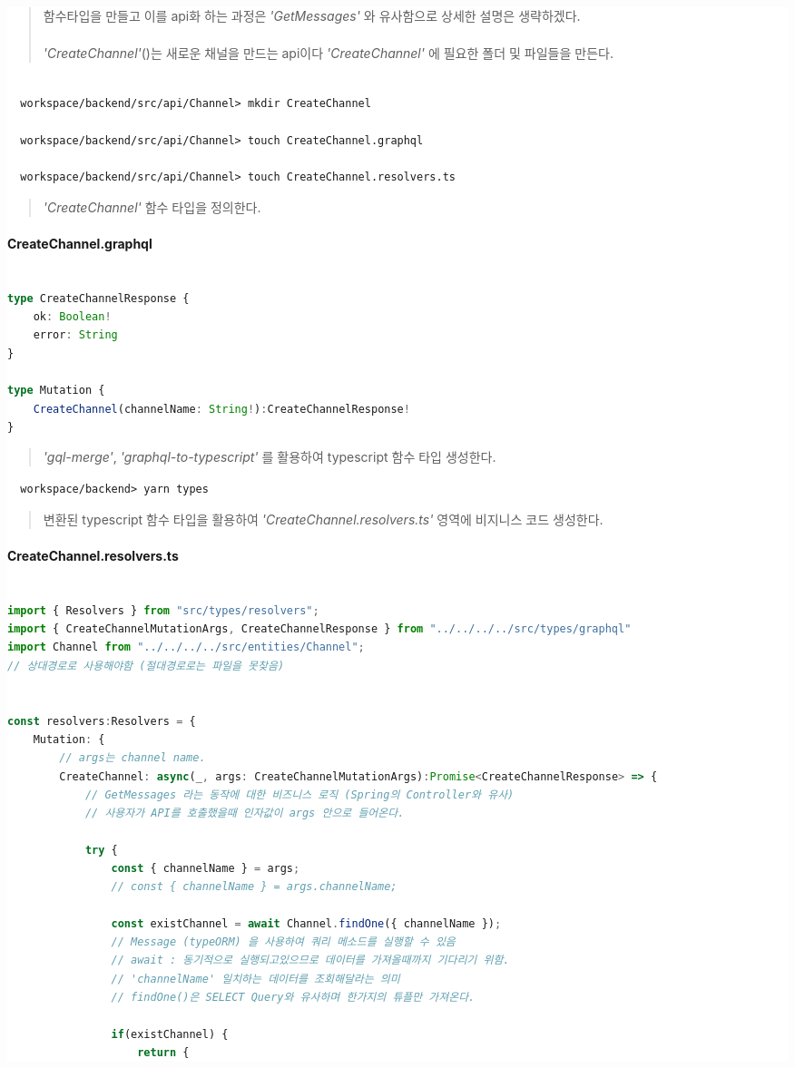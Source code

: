 > 함수타입을 만들고 이를 api화 하는 과정은 _'GetMessages'_ 와 유사함으로 상세한 설명은 생략하겠다. <br><br> _'CreateChannel'_()는 새로운 채널을 만드는 api이다 _'CreateChannel'_ 에 필요한 폴더 및 파일들을 만든다.

```

  workspace/backend/src/api/Channel> mkdir CreateChannel

  workspace/backend/src/api/Channel> touch CreateChannel.graphql

  workspace/backend/src/api/Channel> touch CreateChannel.resolvers.ts

```

> _'CreateChannel'_ 함수 타입을 정의한다.

#### CreateChannel.graphql

```ts

type CreateChannelResponse {
    ok: Boolean!
    error: String
}

type Mutation {
    CreateChannel(channelName: String!):CreateChannelResponse!
}

```

> _'gql-merge'_, _'graphql-to-typescript'_ 를 활용하여 typescript 함수 타입 생성한다.

```
  workspace/backend> yarn types
```

> 변환된 typescript 함수 타입을 활용하여 _'CreateChannel.resolvers.ts'_ 영역에 비지니스 코드 생성한다.

####  CreateChannel.resolvers.ts

```ts

import { Resolvers } from "src/types/resolvers";
import { CreateChannelMutationArgs, CreateChannelResponse } from "../../../../src/types/graphql"
import Channel from "../../../../src/entities/Channel";
// 상대경로로 사용해야함 (절대경로로는 파일을 못찾음)


const resolvers:Resolvers = {
    Mutation: {
        // args는 channel name.
        CreateChannel: async(_, args: CreateChannelMutationArgs):Promise<CreateChannelResponse> => {
            // GetMessages 라는 동작에 대한 비즈니스 로직 (Spring의 Controller와 유사)
            // 사용자가 API를 호출했을때 인자값이 args 안으로 들어온다.

            try {
                const { channelName } = args;
                // const { channelName } = args.channelName;

                const existChannel = await Channel.findOne({ channelName });
                // Message (typeORM) 을 사용하여 쿼리 메소드를 실행할 수 있음
                // await : 동기적으로 실행되고있으므로 데이터를 가져올때까지 기다리기 위함.
                // 'channelName' 일치하는 데이터를 조회해달라는 의미
                // findOne()은 SELECT Query와 유사하며 한가지의 튜플만 가져온다.

                if(existChannel) {
                    return {
```
